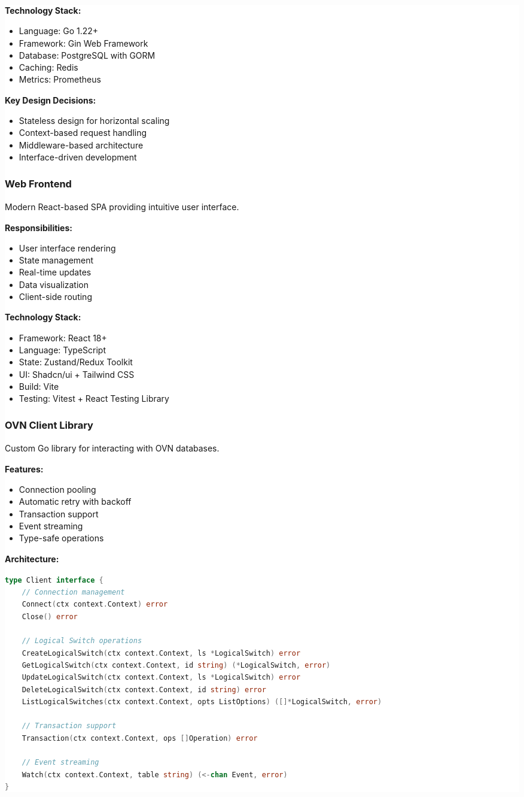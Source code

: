 **Technology Stack:**
- Language: Go 1.22+
- Framework: Gin Web Framework
- Database: PostgreSQL with GORM
- Caching: Redis
- Metrics: Prometheus

**Key Design Decisions:**
- Stateless design for horizontal scaling
- Context-based request handling
- Middleware-based architecture
- Interface-driven development

### Web Frontend

Modern React-based SPA providing intuitive user interface.

**Responsibilities:**
- User interface rendering
- State management
- Real-time updates
- Data visualization
- Client-side routing

**Technology Stack:**
- Framework: React 18+
- Language: TypeScript
- State: Zustand/Redux Toolkit
- UI: Shadcn/ui + Tailwind CSS
- Build: Vite
- Testing: Vitest + React Testing Library

### OVN Client Library

Custom Go library for interacting with OVN databases.

**Features:**
- Connection pooling
- Automatic retry with backoff
- Transaction support
- Event streaming
- Type-safe operations

**Architecture:**
```go
type Client interface {
    // Connection management
    Connect(ctx context.Context) error
    Close() error
    
    // Logical Switch operations
    CreateLogicalSwitch(ctx context.Context, ls *LogicalSwitch) error
    GetLogicalSwitch(ctx context.Context, id string) (*LogicalSwitch, error)
    UpdateLogicalSwitch(ctx context.Context, ls *LogicalSwitch) error
    DeleteLogicalSwitch(ctx context.Context, id string) error
    ListLogicalSwitches(ctx context.Context, opts ListOptions) ([]*LogicalSwitch, error)
    
    // Transaction support
    Transaction(ctx context.Context, ops []Operation) error
    
    // Event streaming
    Watch(ctx context.Context, table string) (<-chan Event, error)
}
```
